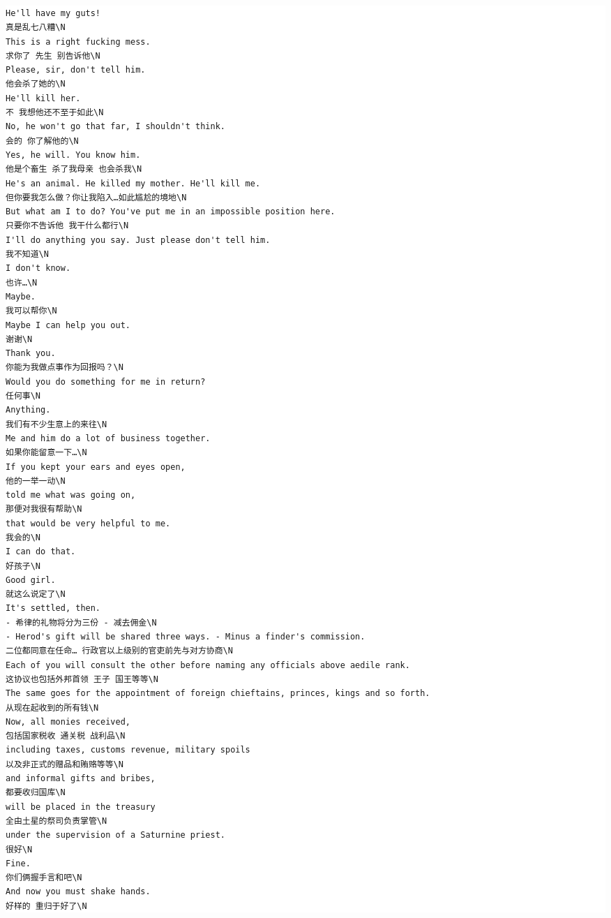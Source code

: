	He'll have my guts!
	真是乱七八糟\N
	This is a right fucking mess.
	求你了 先生 别告诉他\N
	Please, sir, don't tell him.
	他会杀了她的\N
	He'll kill her.
	不 我想他还不至于如此\N
	No, he won't go that far, I shouldn't think.
	会的 你了解他的\N
	Yes, he will. You know him.
	他是个畜生 杀了我母亲 也会杀我\N
	He's an animal. He killed my mother. He'll kill me.
	但你要我怎么做？你让我陷入…如此尴尬的境地\N
	But what am I to do? You've put me in an impossible position here.
	只要你不告诉他 我干什么都行\N
	I'll do anything you say. Just please don't tell him.
	我不知道\N
	I don't know.
	也许…\N
	Maybe.
	我可以帮你\N
	Maybe I can help you out.
	谢谢\N
	Thank you.
	你能为我做点事作为回报吗？\N
	Would you do something for me in return?
	任何事\N
	Anything.
	我们有不少生意上的来往\N
	Me and him do a lot of business together.
	如果你能留意一下…\N
	If you kept your ears and eyes open,
	他的一举一动\N
	told me what was going on,
	那便对我很有帮助\N
	that would be very helpful to me.
	我会的\N
	I can do that.
	好孩子\N
	Good girl.
	就这么说定了\N
	It's settled, then.
	- 希律的礼物将分为三份 - 减去佣金\N
	- Herod's gift will be shared three ways. - Minus a finder's commission.
	二位都同意在任命… 行政官以上级别的官吏前先与对方协商\N
	Each of you will consult the other before naming any officials above aedile rank.
	这协议也包括外邦首领 王子 国王等等\N
	The same goes for the appointment of foreign chieftains, princes, kings and so forth.
	从现在起收到的所有钱\N
	Now, all monies received,
	包括国家税收 通关税 战利品\N
	including taxes, customs revenue, military spoils
	以及非正式的赠品和贿赂等等\N
	and informal gifts and bribes,
	都要收归国库\N
	will be placed in the treasury
	全由土星的祭司负责掌管\N
	under the supervision of a Saturnine priest.
	很好\N
	Fine.
	你们俩握手言和吧\N
	And now you must shake hands.
	好样的 重归于好了\N